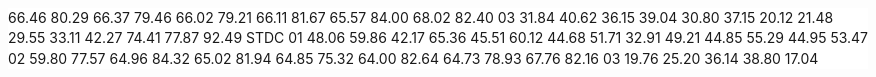 66.46
80.29
66.37
79.46
66.02
79.21
66.11
81.67
65.57
84.00
68.02
82.40
03
31.84
40.62
36.15
39.04
30.80
37.15
20.12
21.48
29.55
33.11
42.27
74.41
77.87
92.49
STDC
01
48.06
59.86
42.17
65.36
45.51
60.12
44.68
51.71
32.91
49.21
44.85
55.29
44.95
53.47
02
59.80
77.57
64.96
84.32
65.02
81.94
64.85
75.32
64.00
82.64
64.73
78.93
67.76
82.16
03
19.76
25.20
36.14
38.80
17.04